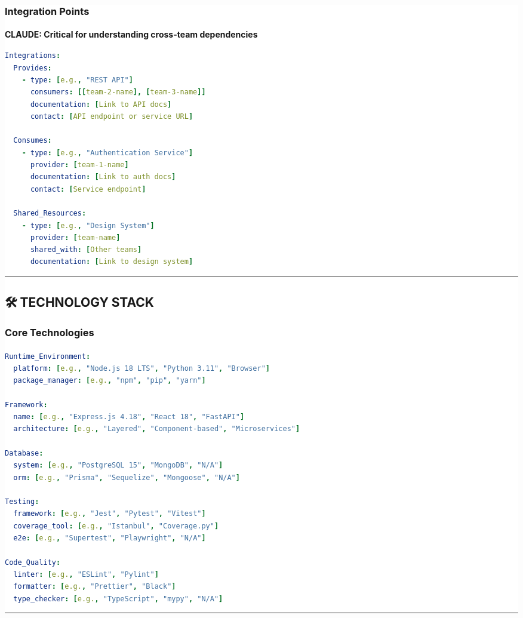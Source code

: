 ### Integration Points

**CLAUDE: Critical for understanding cross-team dependencies**

```yaml
Integrations:
  Provides:
    - type: [e.g., "REST API"]
      consumers: [[team-2-name], [team-3-name]]
      documentation: [Link to API docs]
      contact: [API endpoint or service URL]

  Consumes:
    - type: [e.g., "Authentication Service"]
      provider: [team-1-name]
      documentation: [Link to auth docs]
      contact: [Service endpoint]

  Shared_Resources:
    - type: [e.g., "Design System"]
      provider: [team-name]
      shared_with: [Other teams]
      documentation: [Link to design system]
```

---

## 🛠️ TECHNOLOGY STACK

### Core Technologies

```yaml
Runtime_Environment:
  platform: [e.g., "Node.js 18 LTS", "Python 3.11", "Browser"]
  package_manager: [e.g., "npm", "pip", "yarn"]

Framework:
  name: [e.g., "Express.js 4.18", "React 18", "FastAPI"]
  architecture: [e.g., "Layered", "Component-based", "Microservices"]

Database:
  system: [e.g., "PostgreSQL 15", "MongoDB", "N/A"]
  orm: [e.g., "Prisma", "Sequelize", "Mongoose", "N/A"]

Testing:
  framework: [e.g., "Jest", "Pytest", "Vitest"]
  coverage_tool: [e.g., "Istanbul", "Coverage.py"]
  e2e: [e.g., "Supertest", "Playwright", "N/A"]

Code_Quality:
  linter: [e.g., "ESLint", "Pylint"]
  formatter: [e.g., "Prettier", "Black"]
  type_checker: [e.g., "TypeScript", "mypy", "N/A"]
```

---